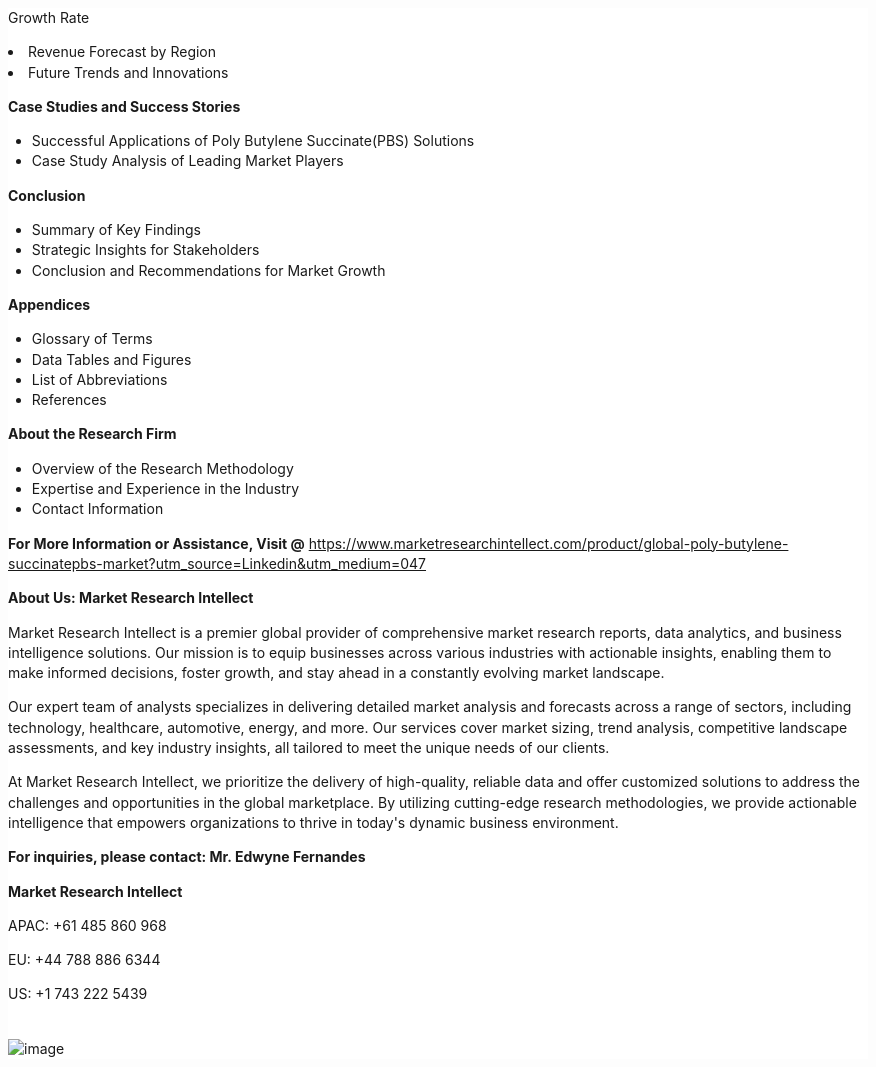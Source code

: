 Growth Rate</li><li>Revenue Forecast by Region</li><li>Future Trends and Innovations</li></ul><p><strong>Case Studies and Success Stories</strong></p><ul><li>Successful Applications of Poly Butylene Succinate(PBS) Solutions</li><li>Case Study Analysis of Leading Market Players</li></ul><p><strong>Conclusion</strong></p><ul><li>Summary of Key Findings</li><li>Strategic Insights for Stakeholders</li><li>Conclusion and Recommendations for Market Growth</li></ul><p><strong>Appendices</strong></p><ul><li>Glossary of Terms</li><li>Data Tables and Figures</li><li>List of Abbreviations</li><li>References</li></ul><p><strong>About the Research Firm</strong></p><ul><li>Overview of the Research Methodology</li><li>Expertise and Experience in the Industry</li><li>Contact Information</li></ul></div><div class="article-main__content" data-test-id="publishing-text-block"><p><span class="font-[700]"><strong>For More Information or Assistance, Visit @</strong>&nbsp;<a href="https://www.marketresearchintellect.com/product/global-poly-butylene-succinatepbs-market?utm_source=Linkedin&utm_medium=047">https://www.marketresearchintellect.com/product/global-poly-butylene-succinatepbs-market?utm_source=Linkedin&utm_medium=047</a></span></p><p><strong>About Us: Market Research Intellect</strong></p><p>Market Research Intellect is a premier global provider of comprehensive market research reports, data analytics, and business intelligence solutions. Our mission is to equip businesses across various industries with actionable insights, enabling them to make informed decisions, foster growth, and stay ahead in a constantly evolving market landscape.</p><p>Our expert team of analysts specializes in delivering detailed market analysis and forecasts across a range of sectors, including technology, healthcare, automotive, energy, and more. Our services cover market sizing, trend analysis, competitive landscape assessments, and key industry insights, all tailored to meet the unique needs of our clients.</p><p>At Market Research Intellect, we prioritize the delivery of high-quality, reliable data and offer customized solutions to address the challenges and opportunities in the global marketplace. By utilizing cutting-edge research methodologies, we provide actionable intelligence that empowers organizations to thrive in today's dynamic business environment.</p><p><strong>For inquiries, please contact: Mr. Edwyne Fernandes</strong></p><p><strong>Market Research Intellect</strong></p><p>APAC: +61 485 860 968</p><p>EU: +44 788 886 6344</p><p>US: +1 743 222 5439</p></div><div class="article-main__content" data-test-id="publishing-text-block">&nbsp;</div>
![image](https://github.com/user-attachments/assets/7f256d4b-94c1-4903-b3c1-935c4d5d8d91)
